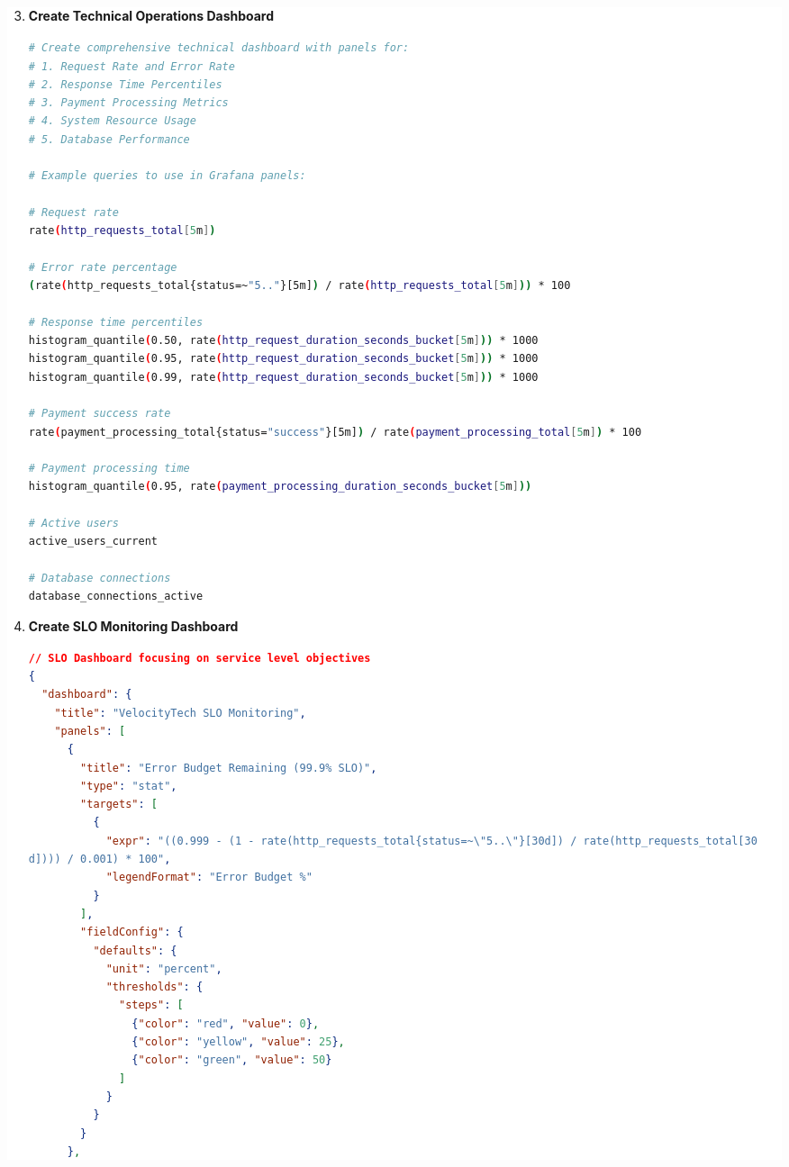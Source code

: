 3. **Create Technical Operations Dashboard**
   ```bash
   # Create comprehensive technical dashboard with panels for:
   # 1. Request Rate and Error Rate
   # 2. Response Time Percentiles  
   # 3. Payment Processing Metrics
   # 4. System Resource Usage
   # 5. Database Performance
   
   # Example queries to use in Grafana panels:
   
   # Request rate
   rate(http_requests_total[5m])
   
   # Error rate percentage
   (rate(http_requests_total{status=~"5.."}[5m]) / rate(http_requests_total[5m])) * 100
   
   # Response time percentiles
   histogram_quantile(0.50, rate(http_request_duration_seconds_bucket[5m])) * 1000
   histogram_quantile(0.95, rate(http_request_duration_seconds_bucket[5m])) * 1000
   histogram_quantile(0.99, rate(http_request_duration_seconds_bucket[5m])) * 1000
   
   # Payment success rate
   rate(payment_processing_total{status="success"}[5m]) / rate(payment_processing_total[5m]) * 100
   
   # Payment processing time
   histogram_quantile(0.95, rate(payment_processing_duration_seconds_bucket[5m]))
   
   # Active users
   active_users_current
   
   # Database connections
   database_connections_active
   ```

4. **Create SLO Monitoring Dashboard**
   ```json
   // SLO Dashboard focusing on service level objectives
   {
     "dashboard": {
       "title": "VelocityTech SLO Monitoring",
       "panels": [
         {
           "title": "Error Budget Remaining (99.9% SLO)",
           "type": "stat",
           "targets": [
             {
               "expr": "((0.999 - (1 - rate(http_requests_total{status=~\"5..\"}[30d]) / rate(http_requests_total[30d]))) / 0.001) * 100",
               "legendFormat": "Error Budget %"
             }
           ],
           "fieldConfig": {
             "defaults": {
               "unit": "percent",
               "thresholds": {
                 "steps": [
                   {"color": "red", "value": 0},
                   {"color": "yellow", "value": 25},
                   {"color": "green", "value": 50}
                 ]
               }
             }
           }
         },
   ```